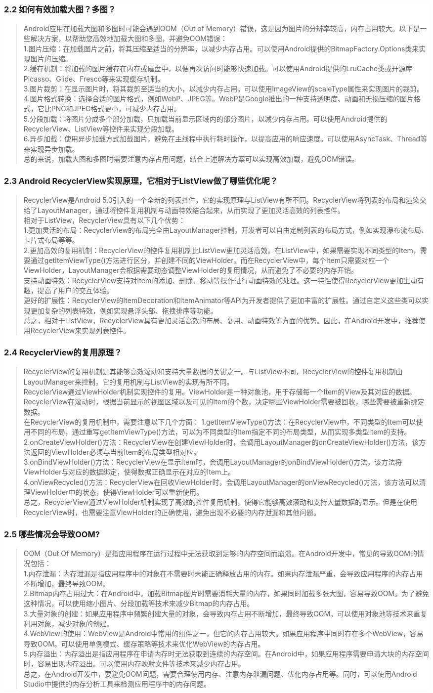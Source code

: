 ### 2.2 如何有效加载大图？多图？
> Android应用在加载大图和多图时可能会遇到OOM（Out of Memory）错误，这是因为图片的分辨率较高，内存占用较大。以下是一些解决方案，以帮助您高效地加载大图和多图，并避免OOM错误：<br>
1.图片压缩：在加载图片之前，将其压缩至适当的分辨率，以减少内存占用。可以使用Android提供的BitmapFactory.Options类来实现图片的压缩。<br>
2.缓存机制：将加载的图片缓存在内存或磁盘中，以便再次访问时能够快速加载。可以使用Android提供的LruCache类或开源库Picasso、Glide、Fresco等来实现缓存机制。<br>
3.图片裁剪：在显示图片时，将其裁剪至适当的大小，以减少内存占用。可以使用ImageView的scaleType属性来实现图片的裁剪。<br>
4.图片格式转换：选择合适的图片格式，例如WebP、JPEG等。WebP是Google推出的一种支持透明度、动画和无损压缩的图片格式，它比PNG和JPEG格式更小，可减少内存占用。<br>
5.分段加载：将图片分成多个部分加载，只加载当前显示区域内的部分图片，以减少内存占用。可以使用Android提供的RecyclerView、ListView等控件来实现分段加载。<br>
6.异步加载：使用异步加载方式加载图片，避免在主线程中执行耗时操作，以提高应用的响应速度。可以使用AsyncTask、Thread等来实现异步加载。<br>
总的来说，加载大图和多图时需要注意内存占用问题，结合上述解决方案可以实现高效加载，避免OOM错误。

### 2.3 Android RecyclerView实现原理，它相对于ListView做了哪些优化呢？
> RecyclerView是Android 5.0引入的一个全新的列表控件，它的实现原理与ListView有所不同。RecyclerView将列表的布局和渲染交给了LayoutManager，通过将控件复用机制与动画特效结合起来，从而实现了更加灵活高效的列表控件。<br>
相对于ListView，RecyclerView具有以下几个优势：<br>
1.更加灵活的布局：RecyclerView的布局完全由LayoutManager控制，开发者可以自由定制列表的布局方式，例如实现瀑布流布局、卡片式布局等等。<br>
2.更加高效的复用机制：RecyclerView的控件复用机制比ListView更加灵活高效。在ListView中，如果需要实现不同类型的Item，需要通过getItemViewType()方法进行区分，并创建不同的ViewHolder。而在RecyclerView中，每个Item只需要对应一个ViewHolder，LayoutManager会根据需要动态调整ViewHolder的复用情况，从而避免了不必要的内存开销。<br>
支持动画特效：RecyclerView支持对Item的添加、删除、移动等操作进行动画特效的处理。这一特性使得RecyclerView更加生动有趣，提高了用户的交互体验。<br>
更好的扩展性：RecyclerView的ItemDecoration和ItemAnimator等API为开发者提供了更加丰富的扩展性。通过自定义这些类可以实现更加复杂的列表特效，例如实现悬浮头部、拖拽排序等功能。<br>
总之，相对于ListView，RecyclerView具有更加灵活高效的布局、复用、动画特效等方面的优势。因此，在Android开发中，推荐使用RecyclerView来实现列表控件。

### 2.4 RecyclerView的复用原理？
> RecyclerView的复用机制是其能够高效滚动和支持大量数据的关键之一。与ListView不同，RecyclerView的控件复用机制由LayoutManager来控制，它的复用机制与ListView的实现有所不同。<br>
RecyclerView通过ViewHolder机制实现控件的复用。ViewHolder是一种对象池，用于存储每一个Item的View及其对应的数据。RecyclerView在滚动时，根据当前显示的视图区域以及可见的Item的个数，决定哪些ViewHolder需要被回收，哪些需要被重新绑定数据。<br>
在RecyclerView的复用机制中，需要注意以下几个方面：
1.getItemViewType()方法：在RecyclerView中，不同类型的Item可以使用不同的布局，通过重写getItemViewType()方法，可以为不同类型的Item指定不同的布局类型，从而实现多类型Item的支持。<br>
2.onCreateViewHolder()方法：RecyclerView在创建ViewHolder时，会调用LayoutManager的onCreateViewHolder()方法，该方法返回的ViewHolder必须与当前Item的布局类型相对应。<br>
3.onBindViewHolder()方法：RecyclerView在显示Item时，会调用LayoutManager的onBindViewHolder()方法，该方法将ViewHolder与对应的数据绑定，使得数据正确显示在对应的Item上。<br>
4.onViewRecycled()方法：RecyclerView在回收ViewHolder时，会调用LayoutManager的onViewRecycled()方法，该方法可以清理ViewHolder中的状态，使得ViewHolder可以重新使用。<br>
总之，RecyclerView通过ViewHolder机制实现了高效的控件复用机制，使得它能够高效滚动和支持大量数据的显示。但是在使用RecyclerView时，也需要注意ViewHolder的正确使用，避免出现不必要的内存泄漏和其他问题。

### 2.5 哪些情况会导致OOM?
> OOM（Out Of Memory）是指应用程序在运行过程中无法获取到足够的内存空间而崩溃。在Android开发中，常见的导致OOM的情况包括：<br>
1.内存泄漏：内存泄漏是指应用程序中的对象在不需要时未能正确释放占用的内存。如果内存泄漏严重，会导致应用程序的内存占用不断增加，最终导致OOM。<br>
2.Bitmap内存占用过大：在Android中，加载Bitmap图片时需要消耗大量的内存，如果同时加载多张大图，容易导致OOM。为了避免这种情况，可以使用缩小图片、分段加载等技术来减少Bitmap的内存占用。<br>
3.大量对象的创建：如果应用程序中频繁创建大量的对象，会导致内存占用不断增加，最终导致OOM。可以使用对象池等技术来重复利用对象，减少对象的创建。<br>
4.WebView的使用：WebView是Android中常用的组件之一，但它的内存占用较大。如果应用程序中同时存在多个WebView，容易导致OOM。可以使用单例模式、缓存策略等技术来优化WebView的内存占用。<br>
5.内存溢出：内存溢出是指应用程序在申请内存时无法获取到连续的内存空间。在Android中，如果应用程序需要申请大块的内存空间时，容易出现内存溢出。可以使用内存映射文件等技术来减少内存占用。<br>
总之，在Android开发中，要避免OOM问题，需要合理使用内存、注意内存泄漏问题、优化内存占用等。同时，可以使用Android Studio中提供的内存分析工具来检测应用程序中的内存问题。
